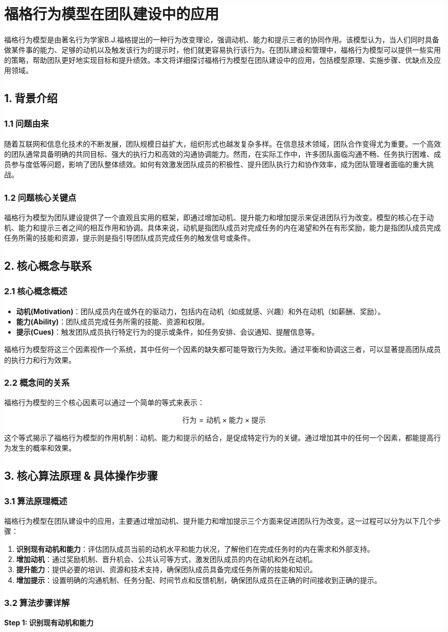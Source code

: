                  

# 福格行为模型在团队建设中的应用

福格行为模型是由著名行为学家B.J.福格提出的一种行为改变理论，强调动机、能力和提示三者的协同作用。该模型认为，当人们同时具备做某件事的能力、足够的动机以及触发该行为的提示时，他们就更容易执行该行为。在团队建设和管理中，福格行为模型可以提供一些实用的策略，帮助团队更好地实现目标和提升绩效。本文将详细探讨福格行为模型在团队建设中的应用，包括模型原理、实施步骤、优缺点及应用领域。

## 1. 背景介绍

### 1.1 问题由来
随着互联网和信息化技术的不断发展，团队规模日益扩大，组织形式也越发复杂多样。在信息技术领域，团队合作变得尤为重要。一个高效的团队通常具备明确的共同目标、强大的执行力和高效的沟通协调能力。然而，在实际工作中，许多团队面临沟通不畅、任务执行困难、成员参与度低等问题，影响了团队整体绩效。如何有效激发团队成员的积极性、提升团队执行力和协作效率，成为团队管理者面临的重大挑战。

### 1.2 问题核心关键点
福格行为模型为团队建设提供了一个直观且实用的框架，即通过增加动机、提升能力和增加提示来促进团队行为改变。模型的核心在于动机、能力和提示三者之间的相互作用和协调。具体来说，动机是指团队成员对完成任务的内在渴望和外在有形奖励，能力是指团队成员完成任务所需的技能和资源，提示则是指引导团队成员完成任务的触发信号或条件。

## 2. 核心概念与联系

### 2.1 核心概念概述

- **动机(Motivation)**：团队成员内在或外在的驱动力，包括内在动机（如成就感、兴趣）和外在动机（如薪酬、奖励）。
- **能力(Ability)**：团队成员完成任务所需的技能、资源和权限。
- **提示(Cues)**：触发团队成员执行特定行为的提示或条件，如任务安排、会议通知、提醒信息等。

福格行为模型将这三个因素视作一个系统，其中任何一个因素的缺失都可能导致行为失败。通过平衡和协调这三者，可以显著提高团队成员的执行力和行为效果。

### 2.2 概念间的关系

福格行为模型的三个核心因素可以通过一个简单的等式来表示：

$$
\text{行为} = \text{动机} \times \text{能力} \times \text{提示}
$$

这个等式揭示了福格行为模型的作用机制：动机、能力和提示的结合，是促成特定行为的关键。通过增加其中的任何一个因素，都能提高行为发生的概率和效果。

## 3. 核心算法原理 & 具体操作步骤
### 3.1 算法原理概述

福格行为模型在团队建设中的应用，主要通过增加动机、提升能力和增加提示三个方面来促进团队行为改变。这一过程可以分为以下几个步骤：

1. **识别现有动机和能力**：评估团队成员当前的动机水平和能力状况，了解他们在完成任务时的内在需求和外部支持。
2. **增加动机**：通过奖励机制、晋升机会、公共认可等方式，激发团队成员的内在动机和外在动机。
3. **提升能力**：提供必要的培训、资源和技术支持，确保团队成员具备完成任务所需的技能和知识。
4. **增加提示**：设置明确的沟通机制、任务分配、时间节点和反馈机制，确保团队成员在正确的时间接收到正确的提示。

### 3.2 算法步骤详解

**Step 1: 识别现有动机和能力**
